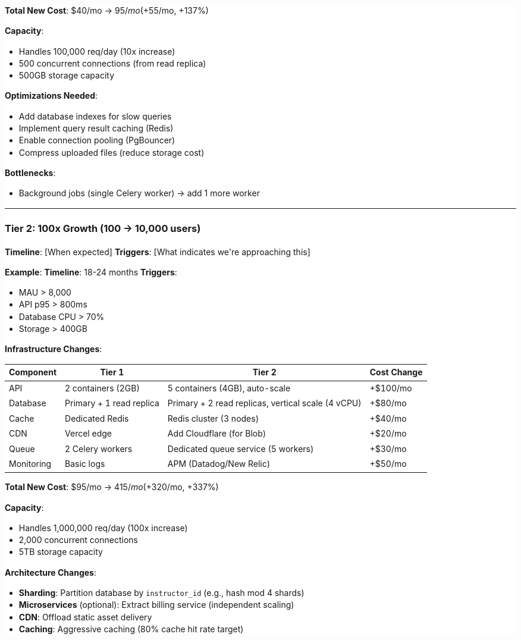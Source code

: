 **Total New Cost**: $40/mo → $95/mo (+$55/mo, +137%)

**Capacity**:
- Handles 100,000 req/day (10x increase)
- 500 concurrent connections (from read replica)
- 500GB storage capacity

**Optimizations Needed**:
- Add database indexes for slow queries
- Implement query result caching (Redis)
- Enable connection pooling (PgBouncer)
- Compress uploaded files (reduce storage cost)

**Bottlenecks**:
- Background jobs (single Celery worker) → add 1 more worker

---

### Tier 2: 100x Growth (100 → 10,000 users)

**Timeline**: [When expected]
**Triggers**: [What indicates we're approaching this]

**Example**:
**Timeline**: 18-24 months
**Triggers**:
- MAU > 8,000
- API p95 > 800ms
- Database CPU > 70%
- Storage > 400GB

**Infrastructure Changes**:

| Component | Tier 1 | Tier 2 | Cost Change |
|-----------|--------|--------|-------------|
| API | 2 containers (2GB) | 5 containers (4GB), auto-scale | +$100/mo |
| Database | Primary + 1 read replica | Primary + 2 read replicas, vertical scale (4 vCPU) | +$80/mo |
| Cache | Dedicated Redis | Redis cluster (3 nodes) | +$40/mo |
| CDN | Vercel edge | Add Cloudflare (for Blob) | +$20/mo |
| Queue | 2 Celery workers | Dedicated queue service (5 workers) | +$30/mo |
| Monitoring | Basic logs | APM (Datadog/New Relic) | +$50/mo |

**Total New Cost**: $95/mo → $415/mo (+$320/mo, +337%)

**Capacity**:
- Handles 1,000,000 req/day (100x increase)
- 2,000 concurrent connections
- 5TB storage capacity

**Architecture Changes**:
- **Sharding**: Partition database by `instructor_id` (e.g., hash mod 4 shards)
- **Microservices** (optional): Extract billing service (independent scaling)
- **CDN**: Offload static asset delivery
- **Caching**: Aggressive caching (80% cache hit rate target)
